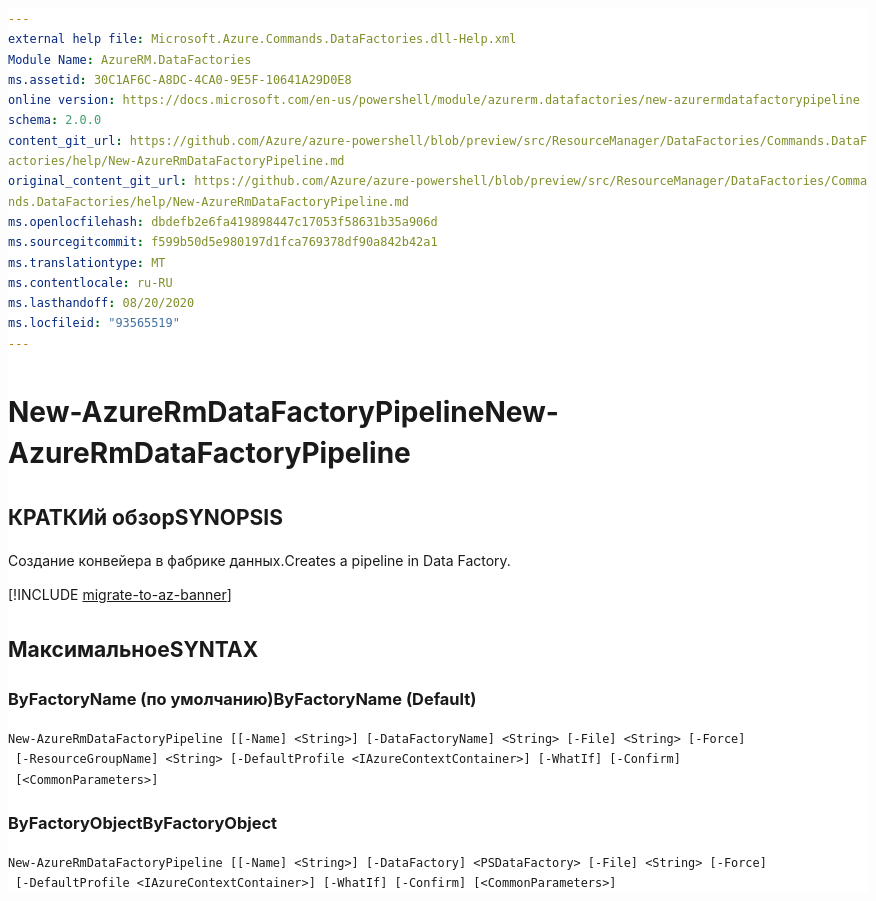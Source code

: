 ```yaml
---
external help file: Microsoft.Azure.Commands.DataFactories.dll-Help.xml
Module Name: AzureRM.DataFactories
ms.assetid: 30C1AF6C-A8DC-4CA0-9E5F-10641A29D0E8
online version: https://docs.microsoft.com/en-us/powershell/module/azurerm.datafactories/new-azurermdatafactorypipeline
schema: 2.0.0
content_git_url: https://github.com/Azure/azure-powershell/blob/preview/src/ResourceManager/DataFactories/Commands.DataFactories/help/New-AzureRmDataFactoryPipeline.md
original_content_git_url: https://github.com/Azure/azure-powershell/blob/preview/src/ResourceManager/DataFactories/Commands.DataFactories/help/New-AzureRmDataFactoryPipeline.md
ms.openlocfilehash: dbdefb2e6fa419898447c17053f58631b35a906d
ms.sourcegitcommit: f599b50d5e980197d1fca769378df90a842b42a1
ms.translationtype: MT
ms.contentlocale: ru-RU
ms.lasthandoff: 08/20/2020
ms.locfileid: "93565519"
---
```

# <span data-ttu-id="875b8-101">New-AzureRmDataFactoryPipeline</span><span class="sxs-lookup"><span data-stu-id="875b8-101">New-AzureRmDataFactoryPipeline</span></span>

## <span data-ttu-id="875b8-102">КРАТКИй обзор</span><span class="sxs-lookup"><span data-stu-id="875b8-102">SYNOPSIS</span></span>
<span data-ttu-id="875b8-103">Создание конвейера в фабрике данных.</span><span class="sxs-lookup"><span data-stu-id="875b8-103">Creates a pipeline in Data Factory.</span></span>

[!INCLUDE [migrate-to-az-banner](../../includes/migrate-to-az-banner.md)]

## <span data-ttu-id="875b8-104">Максимальное</span><span class="sxs-lookup"><span data-stu-id="875b8-104">SYNTAX</span></span>

### <span data-ttu-id="875b8-105">ByFactoryName (по умолчанию)</span><span class="sxs-lookup"><span data-stu-id="875b8-105">ByFactoryName (Default)</span></span>
```
New-AzureRmDataFactoryPipeline [[-Name] <String>] [-DataFactoryName] <String> [-File] <String> [-Force]
 [-ResourceGroupName] <String> [-DefaultProfile <IAzureContextContainer>] [-WhatIf] [-Confirm]
 [<CommonParameters>]
```

### <span data-ttu-id="875b8-106">ByFactoryObject</span><span class="sxs-lookup"><span data-stu-id="875b8-106">ByFactoryObject</span></span>
```
New-AzureRmDataFactoryPipeline [[-Name] <String>] [-DataFactory] <PSDataFactory> [-File] <String> [-Force]
 [-DefaultProfile <IAzureContextContainer>] [-WhatIf] [-Confirm] [<CommonParameters>]
```
